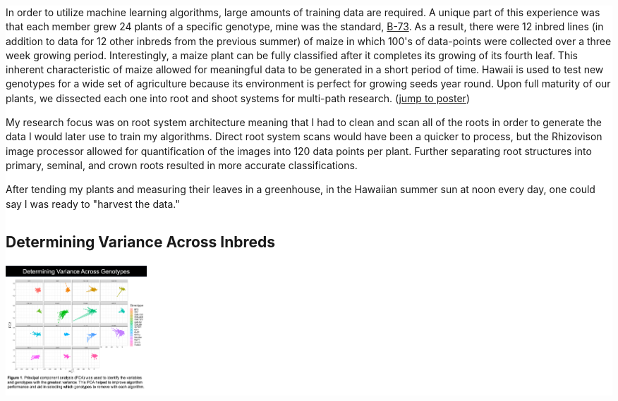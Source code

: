 In order to utilize machine learning algorithms, large amounts of training data are required. A unique part of this experience was that each member grew 24 plants of a specific genotype, mine was the standard, [B-73](https://academic.oup.com/plphys/article/156/4/1679/6108850). As a result, there were 12 inbred lines (in addition to data for 12 other inbreds from the previous summer) of maize in which 100's of data-points were collected over a three week growing period. Interestingly, a maize plant can be fully classified after it completes its growing of its fourth leaf. This inherent characteristic of maize allowed for meaningful data to be generated in a short period of time. Hawaii is used to test new genotypes for a wide set of agriculture because its environment is perfect for growing seeds year round. Upon full maturity of our plants, we dissected each one into root and shoot systems for multi-path research. ([jump to poster](#final-poster))

My research focus was on root system architecture meaning that I had to clean and scan all of the roots in order to generate the data I would later use to train my algorithms. Direct root system scans would have been a quicker to process, but the Rhizovison image processor allowed for quantification of the images into 120 data points per plant. Further separating root structures into primary, seminal, and crown roots resulted in more accurate classifications.

After tending my plants and measuring their leaves in a greenhouse, in the Hawaiian summer sun at noon every day, one could say I was ready to "harvest the data."

## Determining Variance Across Inbreds

<img width="200px" class="rounded float-start pe-4" src="../img/pca_anal.png">
